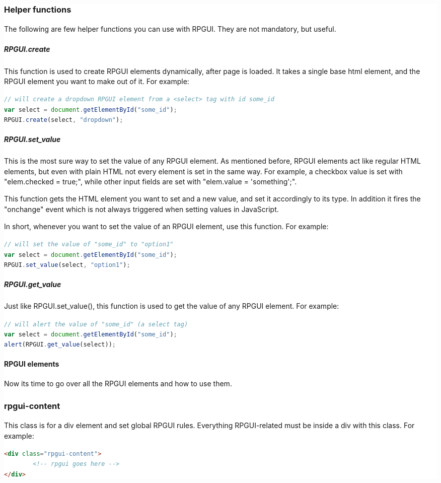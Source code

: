 ### Helper functions

The following are few helper functions you can use with RPGUI. They are not mandatory, but useful.

##### RPGUI.create

This function is used to create RPGUI elements dynamically, after page is loaded.
It takes a single base html element, and the RPGUI element you want to make out of it. For example:

```javascript
// will create a dropdown RPGUI element from a <select> tag with id some_id
var select = document.getElementById("some_id");
RPGUI.create(select, "dropdown");
```

##### RPGUI.set_value

This is the most sure way to set the value of any RPGUI element. As mentioned before, RPGUI elements act like regular HTML elements, but even with plain HTML not every element is set in the same way.
For example, a checkbox value is set with "elem.checked = true;", while other input fields are set with "elem.value = 'something';".

This function gets the HTML element you want to set and a new value, and set it accordingly to its type. In addition it fires the "onchange" event which is not always triggered when setting values in JavaScript.

In short, whenever you want to set the value of an RPGUI element, use this function. For example:

```javascript
// will set the value of "some_id" to "option1"
var select = document.getElementById("some_id");
RPGUI.set_value(select, "option1");
```

##### RPGUI.get_value

Just like RPGUI.set_value(), this function is used to get the value of any RPGUI element. For example:

```javascript
// will alert the value of "some_id" (a select tag)
var select = document.getElementById("some_id");
alert(RPGUI.get_value(select));
```

#### RPGUI elements

Now its time to go over all the RPGUI elements and how to use them.

### rpgui-content

This class is for a div element and set global RPGUI rules.
Everything RPGUI-related must be inside a div with this class. For example:

```html
<div class="rpgui-content">
		<!-- rpgui goes here -->
</div>
```
